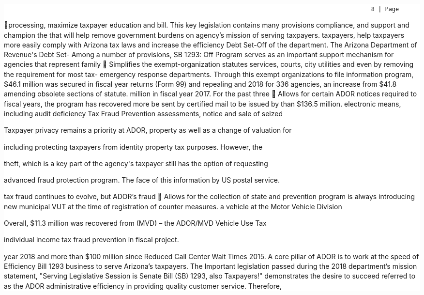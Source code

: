 


                                                                                                              8 | Page
processing, maximize taxpayer education and            bill. This key legislation contains many provisions
compliance, and support and champion the               that will help remove government burdens on
agency’s mission of serving taxpayers.                 taxpayers, help taxpayers more easily comply
                                                       with Arizona tax laws and increase the efficiency
Debt Set-Off
                                                       of the department.
The Arizona Department of Revenue's Debt Set-
                                                       Among a number of provisions, SB 1293:
Off Program serves as an important support
mechanism for agencies that represent family              Simplifies the exempt-organization statutes
services,   courts,    city   utilities   and   even       by removing the requirement for most tax-
emergency response departments. Through this               exempt organizations to file information
program, $46.1 million was secured in fiscal year          returns (Form 99) and repealing and
2018 for 336 agencies, an increase from $41.8              amending obsolete sections of statute.
million in fiscal year 2017. For the past three
                                                          Allows for certain ADOR notices required to
fiscal years, the program has recovered more
                                                           be sent by certified mail to be issued by
than $136.5 million.
                                                           electronic means, including audit deficiency
Tax Fraud Prevention                                       assessments, notice and sale of seized

Taxpayer privacy remains a priority at ADOR,               property as well as a change of valuation for

including protecting taxpayers from identity               property tax purposes. However, the

theft, which is a key part of the agency's                 taxpayer still has the option of requesting

advanced fraud protection program. The face of             this information by US postal service.

tax fraud continues to evolve, but ADOR’s fraud           Allows for the collection of state and
prevention program is always introducing new               municipal VUT at the time of registration of
counter measures.                                          a vehicle at the Motor Vehicle Division

Overall, $11.3 million was recovered from                  (MVD) – the ADOR/MVD Vehicle Use Tax

individual income tax fraud prevention in fiscal           project.

year 2018 and more than $100 million since             Reduced Call Center Wait Times
2015.
                                                       A core pillar of ADOR is to work at the speed of
Efficiency Bill 1293
                                                       business to serve Arizona’s taxpayers. The
Important legislation passed during the 2018           department’s     mission   statement,     "Serving
Legislative Session is Senate Bill (SB) 1293, also     Taxpayers!" demonstrates the desire to succeed
referred to as the ADOR administrative efficiency      in providing quality customer service. Therefore,
